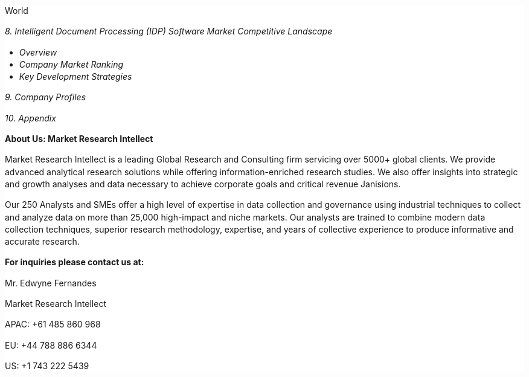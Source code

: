 World</span></em></li></ul><p><em><span class="font-[700]">8. Intelligent Document Processing (IDP) Software Market Competitive Landscape</span></em></p><ul><li><em><span class="">Overview</span></em></li><li><em><span class="">Company Market Ranking</span></em></li><li><em><span class="">Key Development Strategies</span></em></li></ul><p><em><span class="font-[700]">9. Company Profiles</span></em></p><p><em><span class="font-[700]">10. Appendix</span></em></p><p><strong><span class="font-[700]">About Us: Market Research Intellect</span></strong></p><p><span class="">Market Research Intellect is a leading Global Research and Consulting firm servicing over 5000+ global clients. We provide advanced analytical research solutions while offering information-enriched research studies.&nbsp;</span>We also offer insights into strategic and growth analyses and data necessary to achieve corporate goals and critical revenue Janisions.</p><p><span class="">Our 250 Analysts and SMEs offer a high level of expertise in data collection and governance using industrial techniques to collect and analyze data on more than 25,000 high-impact and niche markets. Our analysts are trained to combine modern data collection techniques, superior research methodology, expertise, and years of collective experience to produce informative and accurate research.</span></p><p><strong>For inquiries please contact us at:</strong></p><p>Mr. Edwyne Fernandes</p><p>Market Research Intellect</p><p>APAC: +61 485 860 968</p><p>EU: +44 788 886 6344</p><p>US: +1 743 222 5439</p>
